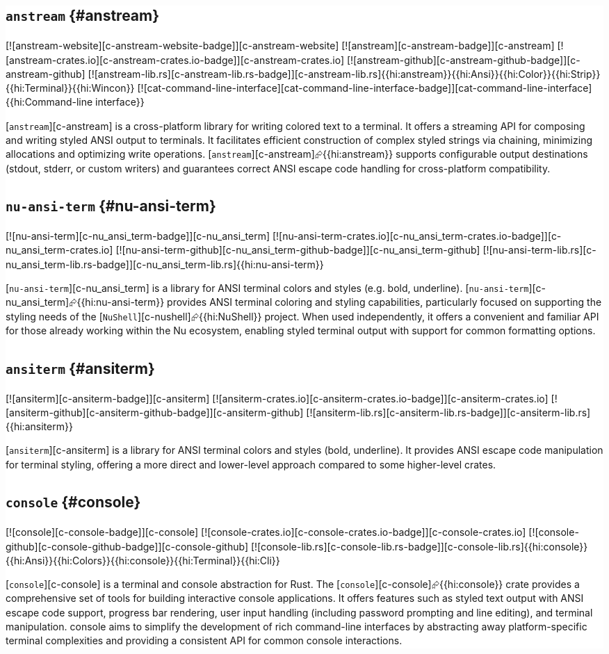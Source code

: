 ## `anstream` {#anstream}

[![anstream-website][c-anstream-website-badge]][c-anstream-website] [![anstream][c-anstream-badge]][c-anstream] [![anstream-crates.io][c-anstream-crates.io-badge]][c-anstream-crates.io] [![anstream-github][c-anstream-github-badge]][c-anstream-github] [![anstream-lib.rs][c-anstream-lib.rs-badge]][c-anstream-lib.rs]{{hi:anstream}}{{hi:Ansi}}{{hi:Color}}{{hi:Strip}}{{hi:Terminal}}{{hi:Wincon}} [![cat-command-line-interface][cat-command-line-interface-badge]][cat-command-line-interface]{{hi:Command-line interface}}

[`anstream`][c-anstream] is a cross-platform library for writing colored text to a terminal. It offers a streaming API for composing and writing styled ANSI output to terminals. It facilitates efficient construction of complex styled strings via chaining, minimizing allocations and optimizing write operations. [`anstream`][c-anstream]⮳{{hi:anstream}} supports configurable output destinations (stdout, stderr, or custom writers) and guarantees correct ANSI escape code handling for cross-platform compatibility.

## `nu-ansi-term` {#nu-ansi-term}

[![nu-ansi-term][c-nu_ansi_term-badge]][c-nu_ansi_term] [![nu-ansi-term-crates.io][c-nu_ansi_term-crates.io-badge]][c-nu_ansi_term-crates.io] [![nu-ansi-term-github][c-nu_ansi_term-github-badge]][c-nu_ansi_term-github] [![nu-ansi-term-lib.rs][c-nu_ansi_term-lib.rs-badge]][c-nu_ansi_term-lib.rs]{{hi:nu-ansi-term}}

[`nu-ansi-term`][c-nu_ansi_term] is a library for ANSI terminal colors and styles (e.g. bold, underline). [`nu-ansi-term`][c-nu_ansi_term]⮳{{hi:nu-ansi-term}} provides ANSI terminal coloring and styling capabilities, particularly focused on supporting the styling needs of the [`NuShell`][c-nushell]⮳{{hi:NuShell}} project. When used independently, it offers a convenient and familiar API for those already working within the Nu ecosystem, enabling styled terminal output with support for common formatting options.

## `ansiterm` {#ansiterm}

[![ansiterm][c-ansiterm-badge]][c-ansiterm] [![ansiterm-crates.io][c-ansiterm-crates.io-badge]][c-ansiterm-crates.io] [![ansiterm-github][c-ansiterm-github-badge]][c-ansiterm-github] [![ansiterm-lib.rs][c-ansiterm-lib.rs-badge]][c-ansiterm-lib.rs]{{hi:ansiterm}}

[`ansiterm`][c-ansiterm] is a library for ANSI terminal colors and styles (bold, underline). It provides ANSI escape code manipulation for terminal styling, offering a more direct and lower-level approach compared to some higher-level crates.

## `console` {#console}

[![console][c-console-badge]][c-console] [![console-crates.io][c-console-crates.io-badge]][c-console-crates.io] [![console-github][c-console-github-badge]][c-console-github] [![console-lib.rs][c-console-lib.rs-badge]][c-console-lib.rs]{{hi:console}}{{hi:Ansi}}{{hi:Colors}}{{hi:console}}{{hi:Terminal}}{{hi:Cli}}

[`console`][c-console] is a terminal and console abstraction for Rust. The [`console`][c-console]⮳{{hi:console}} crate provides a comprehensive set of tools for building interactive console applications. It offers features such as styled text output with ANSI escape code support, progress bar rendering, user input handling (including password prompting and line editing), and terminal manipulation. console aims to simplify the development of rich command-line interfaces by abstracting away platform-specific terminal complexities and providing a consistent API for common console interactions.
